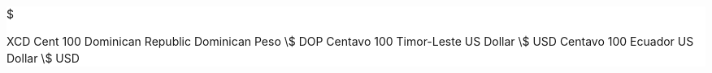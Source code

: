 \$
</td>
<td style="text-align:right;">
XCD
</td>
<td style="text-align:right;">
Cent
</td>
<td style="text-align:right;">
100
</td>
</tr>
<tr>
<td style="text-align:left;">
Dominican Republic
</td>
<td style="text-align:right;">
Dominican Peso
</td>
<td style="text-align:right;">
\$
</td>
<td style="text-align:right;">
DOP
</td>
<td style="text-align:right;">
Centavo
</td>
<td style="text-align:right;">
100
</td>
</tr>
<tr>
<td style="text-align:left;">
Timor-Leste
</td>
<td style="text-align:right;">
US Dollar
</td>
<td style="text-align:right;">
\$
</td>
<td style="text-align:right;">
USD
</td>
<td style="text-align:right;">
Centavo
</td>
<td style="text-align:right;">
100
</td>
</tr>
<tr>
<td style="text-align:left;">
Ecuador
</td>
<td style="text-align:right;">
US Dollar
</td>
<td style="text-align:right;">
\$
</td>
<td style="text-align:right;">
USD